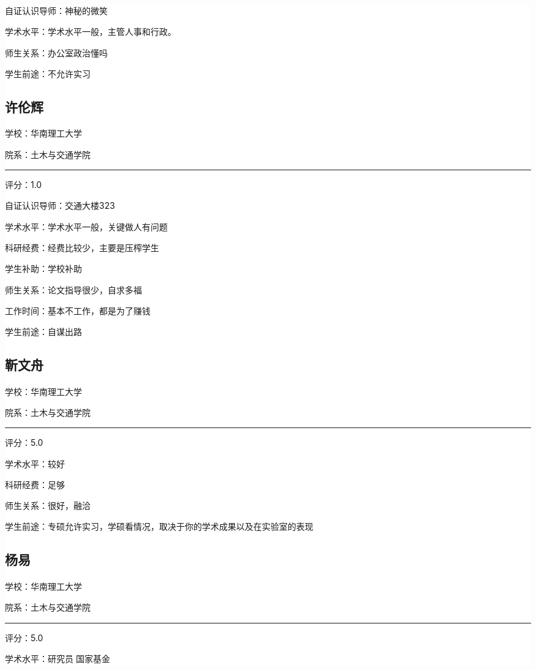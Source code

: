 自证认识导师：神秘的微笑

学术水平：学术水平一般，主管人事和行政。

师生关系：办公室政治懂吗

学生前途：不允许实习

## 许伦辉

学校：华南理工大学

院系：土木与交通学院

* * *

评分：1.0

自证认识导师：交通大楼323

学术水平：学术水平一般，关键做人有问题

科研经费：经费比较少，主要是压榨学生

学生补助：学校补助

师生关系：论文指导很少，自求多福

工作时间：基本不工作，都是为了赚钱

学生前途：自谋出路

## 靳文舟

学校：华南理工大学

院系：土木与交通学院

* * *

评分：5.0

学术水平：较好

科研经费：足够

师生关系：很好，融洽

学生前途：专硕允许实习，学硕看情况，取决于你的学术成果以及在实验室的表现

## 杨易

学校：华南理工大学

院系：土木与交通学院

* * *

评分：5.0

学术水平：研究员 国家基金
